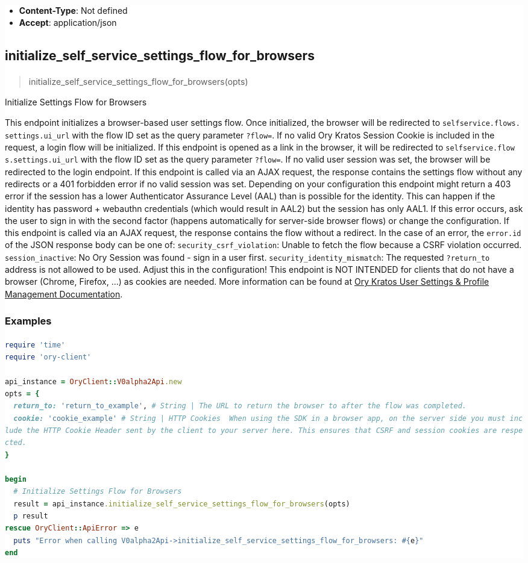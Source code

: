 - **Content-Type**: Not defined
- **Accept**: application/json


## initialize_self_service_settings_flow_for_browsers

> <SelfServiceSettingsFlow> initialize_self_service_settings_flow_for_browsers(opts)

Initialize Settings Flow for Browsers

This endpoint initializes a browser-based user settings flow. Once initialized, the browser will be redirected to `selfservice.flows.settings.ui_url` with the flow ID set as the query parameter `?flow=`. If no valid Ory Kratos Session Cookie is included in the request, a login flow will be initialized.  If this endpoint is opened as a link in the browser, it will be redirected to `selfservice.flows.settings.ui_url` with the flow ID set as the query parameter `?flow=`. If no valid user session was set, the browser will be redirected to the login endpoint.  If this endpoint is called via an AJAX request, the response contains the settings flow without any redirects or a 401 forbidden error if no valid session was set.  Depending on your configuration this endpoint might return a 403 error if the session has a lower Authenticator Assurance Level (AAL) than is possible for the identity. This can happen if the identity has password + webauthn credentials (which would result in AAL2) but the session has only AAL1. If this error occurs, ask the user to sign in with the second factor (happens automatically for server-side browser flows) or change the configuration.  If this endpoint is called via an AJAX request, the response contains the flow without a redirect. In the case of an error, the `error.id` of the JSON response body can be one of:  `security_csrf_violation`: Unable to fetch the flow because a CSRF violation occurred. `session_inactive`: No Ory Session was found - sign in a user first. `security_identity_mismatch`: The requested `?return_to` address is not allowed to be used. Adjust this in the configuration!  This endpoint is NOT INTENDED for clients that do not have a browser (Chrome, Firefox, ...) as cookies are needed.  More information can be found at [Ory Kratos User Settings & Profile Management Documentation](../self-service/flows/user-settings).

### Examples

```ruby
require 'time'
require 'ory-client'

api_instance = OryClient::V0alpha2Api.new
opts = {
  return_to: 'return_to_example', # String | The URL to return the browser to after the flow was completed.
  cookie: 'cookie_example' # String | HTTP Cookies  When using the SDK in a browser app, on the server side you must include the HTTP Cookie Header sent by the client to your server here. This ensures that CSRF and session cookies are respected.
}

begin
  # Initialize Settings Flow for Browsers
  result = api_instance.initialize_self_service_settings_flow_for_browsers(opts)
  p result
rescue OryClient::ApiError => e
  puts "Error when calling V0alpha2Api->initialize_self_service_settings_flow_for_browsers: #{e}"
end
```
